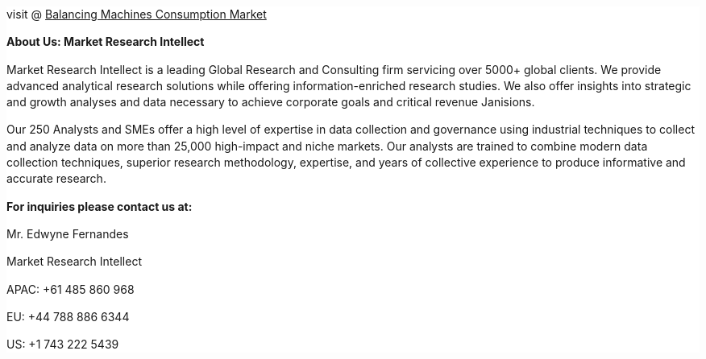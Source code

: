 visit&nbsp;@</strong>&nbsp;</span><span class="font-[700]"><a href="https://www.marketresearchintellect.com/product/global-balancing-machines-consumption-market-size-and-forecast/?utm_source=Linkedin&utm_medium=861" target="_blank" data-tracking-control-name="article-ssr-frontend-pulse_little-text-block" data-tracking-will-navigate="" data-test-link="">Balancing Machines Consumption Market</a></span></p><p><strong><span class="font-[700]">About Us: Market Research Intellect</span></strong></p><p><span class="">Market Research Intellect is a leading Global Research and Consulting firm servicing over 5000+ global clients. We provide advanced analytical research solutions while offering information-enriched research studies.&nbsp;</span>We also offer insights into strategic and growth analyses and data necessary to achieve corporate goals and critical revenue Janisions.</p><p><span class="">Our 250 Analysts and SMEs offer a high level of expertise in data collection and governance using industrial techniques to collect and analyze data on more than 25,000 high-impact and niche markets. Our analysts are trained to combine modern data collection techniques, superior research methodology, expertise, and years of collective experience to produce informative and accurate research.</span></p><p><strong>For inquiries please contact us at:</strong></p><p>Mr. Edwyne Fernandes</p><p>Market Research Intellect</p><p>APAC: +61 485 860 968</p><p>EU: +44 788 886 6344</p><p>US: +1 743 222 5439</p>
